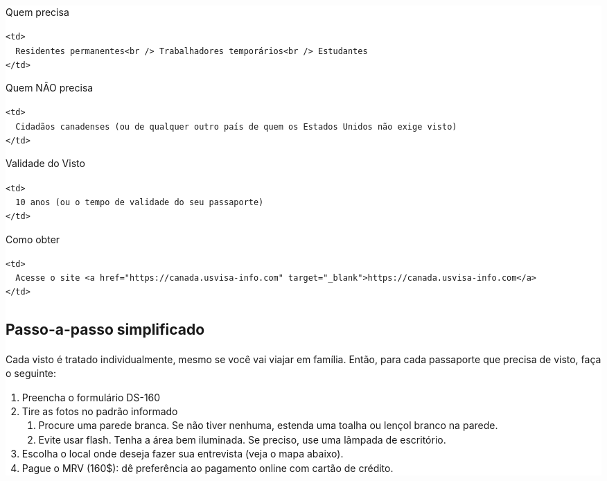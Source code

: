   <tr>
    <th style="width: 175px;">
      Quem precisa
    </th>

    <td>
      Residentes permanentes<br /> Trabalhadores temporários<br /> Estudantes
    </td>
  </tr>

  <tr style="background-color: #d7d7d7;">
    <th style="width: 175px;">
      Quem NÃO precisa
    </th>

    <td>
      Cidadãos canadenses (ou de qualquer outro país de quem os Estados Unidos não exige visto)
    </td>
  </tr>

  <tr>
    <th style="width: 175px;">
      Validade do Visto
    </th>

    <td>
      10 anos (ou o tempo de validade do seu passaporte)
    </td>
  </tr>

  <tr style="background-color: #d7d7d7;">
    <th style="width: 175px;">
      Como obter
    </th>

    <td>
      Acesse o site <a href="https://canada.usvisa-info.com" target="_blank">https://canada.usvisa-info.com</a>
    </td>
  </tr>
</table>

## <span style="line-height: 1.5em;">Passo-a-passo simplificado</span>

Cada visto é tratado individualmente, mesmo se você vai viajar em família. Então, para cada passaporte que precisa de visto, faça o seguinte:

  1. Preencha o formulário DS-160
  2. Tire as fotos no padrão informado
      1. Procure uma parede branca. Se não tiver nenhuma, estenda uma toalha ou lençol branco na parede.
      2. Evite usar flash. Tenha a área bem iluminada. Se preciso, use uma lâmpada de escritório.
  3. Escolha o local onde deseja fazer sua entrevista (veja o mapa abaixo).
  4. <span style="line-height: 1.5em;">Pague o MRV (160$): d</span><span style="line-height: 1.5em;">ê preferência ao pagamento online com cartão de crédito.</span>
